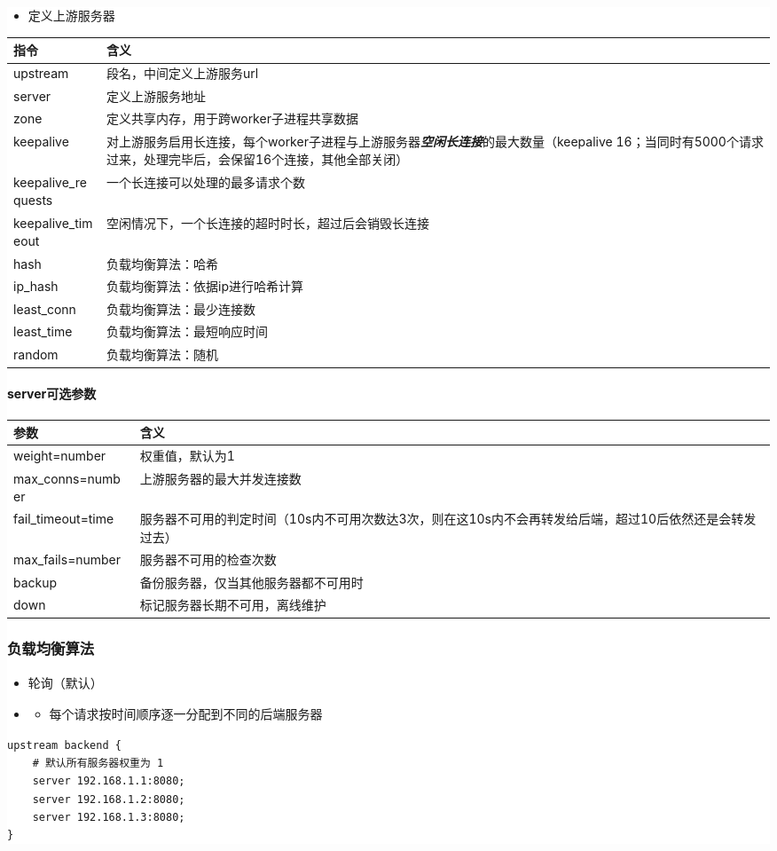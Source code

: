 - 定义上游服务器

| 指令                 | 含义                                                                                             |
|:-------------------|:-----------------------------------------------------------------------------------------------|
| upstream           | 段名，中间定义上游服务url                                                                                 |
| server             | 定义上游服务地址                                                                                       |
| zone               | 定义共享内存，用于跨worker子进程共享数据                                                                        |
| keepalive          | 对上游服务启用长连接，每个worker子进程与上游服务器***空闲长连接***的最大数量（keepalive 16；当同时有5000个请求过来，处理完毕后，会保留16个连接，其他全部关闭） |
| keepalive_requests | 一个长连接可以处理的最多请求个数                                                                               |
| keepalive_timeout  | 空闲情况下，一个长连接的超时时长，超过后会销毁长连接                                                                     |
| hash               | 负载均衡算法：哈希                                                                                      |
| ip_hash            | 负载均衡算法：依据ip进行哈希计算                                                                              |
| least_conn         | 负载均衡算法：最少连接数                                                                                   |
| least_time         | 负载均衡算法：最短响应时间                                                                                  |
| random             | 负载均衡算法：随机                                                                                      |

#### server可选参数

| 参数                | 含义                                                       |
|:------------------|:---------------------------------------------------------|
| weight=number     | 权重值，默认为1                                                 |
| max_conns=number  | 上游服务器的最大并发连接数                                            |
| fail_timeout=time | 服务器不可用的判定时间（10s内不可用次数达3次，则在这10s内不会再转发给后端，超过10后依然还是会转发过去） |
| max_fails=number  | 服务器不可用的检查次数                                              |
| backup            | 备份服务器，仅当其他服务器都不可用时                                       |
| down              | 标记服务器长期不可用，离线维护                                          |

### 负载均衡算法

- 轮询（默认）

-
    - 每个请求按时间顺序逐一分配到不同的后端服务器

```
upstream backend {
    # 默认所有服务器权重为 1
    server 192.168.1.1:8080;
    server 192.168.1.2:8080;
    server 192.168.1.3:8080;
}
```
